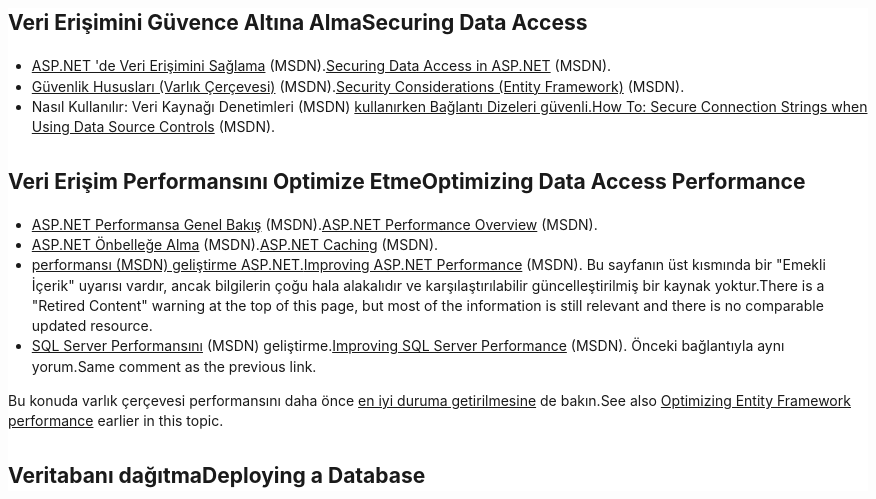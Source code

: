 <a id="securing"></a>

## <a name="securing-data-access"></a><span data-ttu-id="ff6f1-345">Veri Erişimini Güvence Altına Alma</span><span class="sxs-lookup"><span data-stu-id="ff6f1-345">Securing Data Access</span></span>

- <span data-ttu-id="ff6f1-346">[ASP.NET 'de Veri Erişimini Sağlama](https://msdn.microsoft.com/library/ms178375.aspx) (MSDN).</span><span class="sxs-lookup"><span data-stu-id="ff6f1-346">[Securing Data Access in ASP.NET](https://msdn.microsoft.com/library/ms178375.aspx) (MSDN).</span></span>
- <span data-ttu-id="ff6f1-347">[Güvenlik Hususları (Varlık Çerçevesi)](https://msdn.microsoft.com/library/cc716760.aspx) (MSDN).</span><span class="sxs-lookup"><span data-stu-id="ff6f1-347">[Security Considerations (Entity Framework)](https://msdn.microsoft.com/library/cc716760.aspx) (MSDN).</span></span>
- <span data-ttu-id="ff6f1-348">Nasıl Kullanılır: Veri Kaynağı Denetimleri (MSDN) [kullanırken Bağlantı Dizeleri güvenli.](https://msdn.microsoft.com/library/ms178372.aspx)</span><span class="sxs-lookup"><span data-stu-id="ff6f1-348">[How To: Secure Connection Strings when Using Data Source Controls](https://msdn.microsoft.com/library/ms178372.aspx) (MSDN).</span></span>

<a id="optimizingdataaccess"></a>

## <a name="optimizing-data-access-performance"></a><span data-ttu-id="ff6f1-349">Veri Erişim Performansını Optimize Etme</span><span class="sxs-lookup"><span data-stu-id="ff6f1-349">Optimizing Data Access Performance</span></span>

- <span data-ttu-id="ff6f1-350">[ASP.NET Performansa Genel Bakış](https://msdn.microsoft.com/library/cc668225.aspx) (MSDN).</span><span class="sxs-lookup"><span data-stu-id="ff6f1-350">[ASP.NET Performance Overview](https://msdn.microsoft.com/library/cc668225.aspx) (MSDN).</span></span>
- <span data-ttu-id="ff6f1-351">[ASP.NET Önbelleğe Alma](https://msdn.microsoft.com/library/xsbfdd8c.aspx) (MSDN).</span><span class="sxs-lookup"><span data-stu-id="ff6f1-351">[ASP.NET Caching](https://msdn.microsoft.com/library/xsbfdd8c.aspx) (MSDN).</span></span>
- <span data-ttu-id="ff6f1-352">[performansı (MSDN) geliştirme ASP.NET.](https://msdn.microsoft.com/library/ff647787)</span><span class="sxs-lookup"><span data-stu-id="ff6f1-352">[Improving ASP.NET Performance](https://msdn.microsoft.com/library/ff647787) (MSDN).</span></span> <span data-ttu-id="ff6f1-353">Bu sayfanın üst kısmında bir "Emekli İçerik" uyarısı vardır, ancak bilgilerin çoğu hala alakalıdır ve karşılaştırılabilir güncelleştirilmiş bir kaynak yoktur.</span><span class="sxs-lookup"><span data-stu-id="ff6f1-353">There is a "Retired Content" warning at the top of this page, but most of the information is still relevant and there is no comparable updated resource.</span></span>
- <span data-ttu-id="ff6f1-354">[SQL Server Performansını](https://msdn.microsoft.com/library/ff647793) (MSDN) geliştirme.</span><span class="sxs-lookup"><span data-stu-id="ff6f1-354">[Improving SQL Server Performance](https://msdn.microsoft.com/library/ff647793) (MSDN).</span></span> <span data-ttu-id="ff6f1-355">Önceki bağlantıyla aynı yorum.</span><span class="sxs-lookup"><span data-stu-id="ff6f1-355">Same comment as the previous link.</span></span>

<span data-ttu-id="ff6f1-356">Bu konuda varlık çerçevesi performansını daha önce [en iyi duruma getirilmesine](#optimizingef) de bakın.</span><span class="sxs-lookup"><span data-stu-id="ff6f1-356">See also [Optimizing Entity Framework performance](#optimizingef) earlier in this topic.</span></span>

<a id="deploying"></a>

## <a name="deploying-a-database"></a><span data-ttu-id="ff6f1-357">Veritabanı dağıtma</span><span class="sxs-lookup"><span data-stu-id="ff6f1-357">Deploying a Database</span></span>
